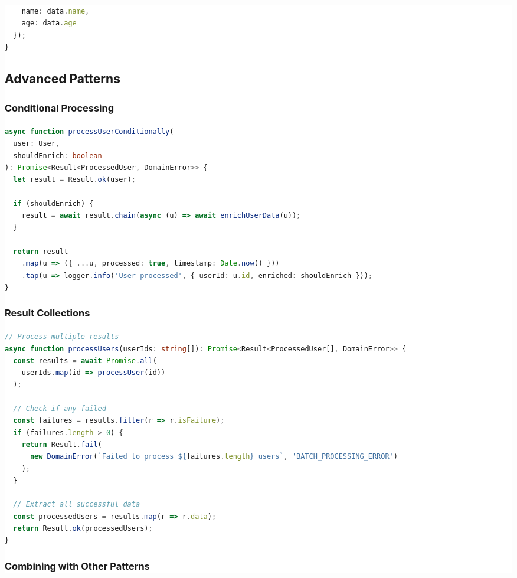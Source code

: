 ```typescript
    name: data.name,
    age: data.age
  });
}
```

## Advanced Patterns

### Conditional Processing

```typescript
async function processUserConditionally(
  user: User,
  shouldEnrich: boolean
): Promise<Result<ProcessedUser, DomainError>> {
  let result = Result.ok(user);

  if (shouldEnrich) {
    result = await result.chain(async (u) => await enrichUserData(u));
  }

  return result
    .map(u => ({ ...u, processed: true, timestamp: Date.now() }))
    .tap(u => logger.info('User processed', { userId: u.id, enriched: shouldEnrich }));
}
```

### Result Collections

```typescript
// Process multiple results
async function processUsers(userIds: string[]): Promise<Result<ProcessedUser[], DomainError>> {
  const results = await Promise.all(
    userIds.map(id => processUser(id))
  );

  // Check if any failed
  const failures = results.filter(r => r.isFailure);
  if (failures.length > 0) {
    return Result.fail(
      new DomainError(`Failed to process ${failures.length} users`, 'BATCH_PROCESSING_ERROR')
    );
  }

  // Extract all successful data
  const processedUsers = results.map(r => r.data);
  return Result.ok(processedUsers);
}
```

### Combining with Other Patterns
